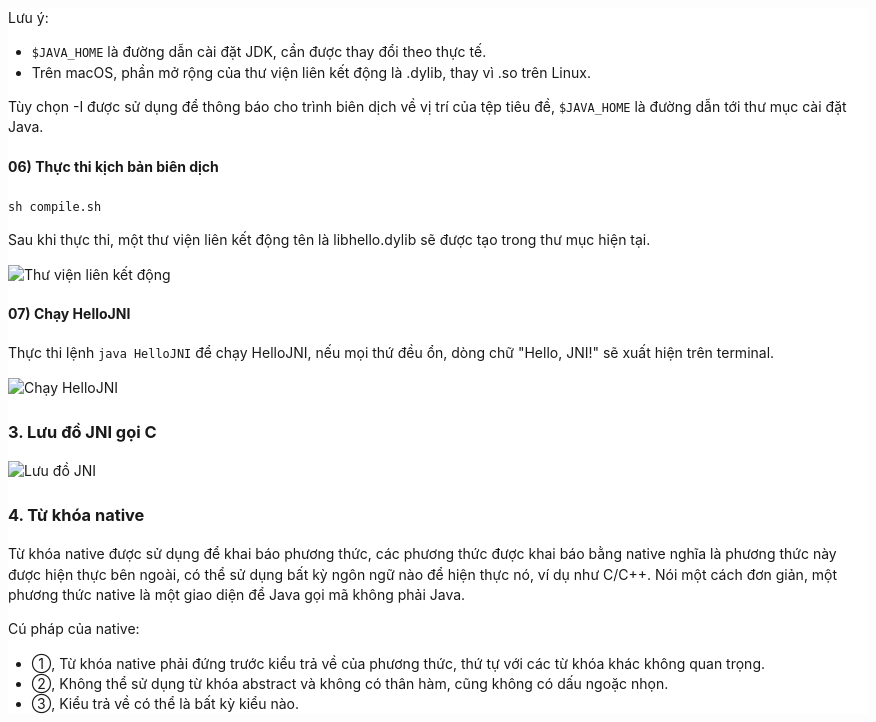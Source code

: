 Lưu ý:

- `$JAVA_HOME` là đường dẫn cài đặt JDK, cần được thay đổi theo thực tế.
- Trên macOS, phần mở rộng của thư viện liên kết động là .dylib, thay vì .so trên Linux.

Tùy chọn -I được sử dụng để thông báo cho trình biên dịch về vị trí của tệp tiêu đề, `$JAVA_HOME` là đường dẫn tới thư mục cài đặt Java.

#### 06) Thực thi kịch bản biên dịch

```
sh compile.sh
```

Sau khi thực thi, một thư viện liên kết động tên là libhello.dylib sẽ được tạo trong thư mục hiện tại.

![Thư viện liên kết động](http://cdn.tobebetterjavaer.com/tobebetterjavaer/images/oo/native-method-e93c8fa8-6e33-4374-81da-8bd9360d1bb4.png)

#### 07) Chạy HelloJNI

Thực thi lệnh `java HelloJNI` để chạy HelloJNI, nếu mọi thứ đều ổn, dòng chữ "Hello, JNI!" sẽ xuất hiện trên terminal.

![Chạy HelloJNI](http://cdn.tobebetterjavaer.com/tobebetterjavaer/images/oo/native-method-34beba0f-8fe8-48d0-aa48-b25c1b504b59.png)

### **3. Lưu đồ JNI gọi C**

![Lưu đồ JNI](http://cdn.tobebetterjavaer.com/tobebetterjavaer/images/oo/native-method-6673cf73-c4dd-4434-b821-0d705f756a73.png)

### **4. Từ khóa native**

Từ khóa native được sử dụng để khai báo phương thức, các phương thức được khai báo bằng native nghĩa là phương thức này được hiện thực bên ngoài, có thể sử dụng bất kỳ ngôn ngữ nào để hiện thực nó, ví dụ như C/C++. Nói một cách đơn giản, một phương thức native là một giao diện để Java gọi mã không phải Java.

Cú pháp của native:

- ①, Từ khóa native phải đứng trước kiểu trả về của phương thức, thứ tự với các từ khóa khác không quan trọng.
- ②, Không thể sử dụng từ khóa abstract và không có thân hàm, cũng không có dấu ngoặc nhọn.
- ③, Kiểu trả về có thể là bất kỳ kiểu nào.
